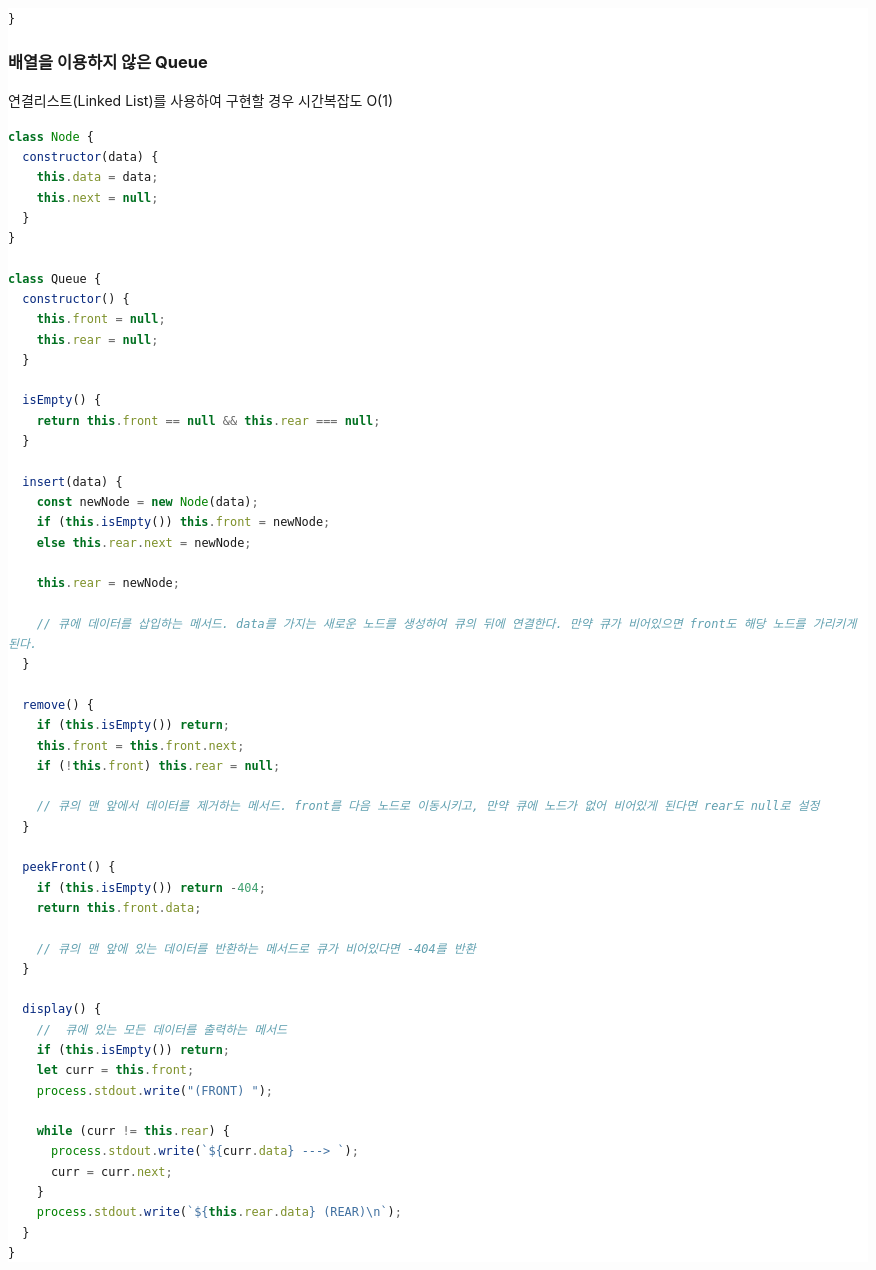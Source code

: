 ```js
}
```

### 배열을 이용하지 않은 Queue

연결리스트(Linked List)를 사용하여 구현할 경우 시간복잡도 O(1)

```js
class Node {
  constructor(data) {
    this.data = data;
    this.next = null;
  }
}

class Queue {
  constructor() {
    this.front = null;
    this.rear = null;
  }

  isEmpty() {
    return this.front == null && this.rear === null;
  }

  insert(data) {
    const newNode = new Node(data);
    if (this.isEmpty()) this.front = newNode;
    else this.rear.next = newNode;

    this.rear = newNode;

    // 큐에 데이터를 삽입하는 메서드. data를 가지는 새로운 노드를 생성하여 큐의 뒤에 연결한다. 만약 큐가 비어있으면 front도 해당 노드를 가리키게 된다.
  }

  remove() {
    if (this.isEmpty()) return;
    this.front = this.front.next;
    if (!this.front) this.rear = null;

    // 큐의 맨 앞에서 데이터를 제거하는 메서드. front를 다음 노드로 이동시키고, 만약 큐에 노드가 없어 비어있게 된다면 rear도 null로 설정
  }

  peekFront() {
    if (this.isEmpty()) return -404;
    return this.front.data;

    // 큐의 맨 앞에 있는 데이터를 반환하는 메서드로 큐가 비어있다면 -404를 반환
  }

  display() {
    //  큐에 있는 모든 데이터를 출력하는 메서드
    if (this.isEmpty()) return;
    let curr = this.front;
    process.stdout.write("(FRONT) ");

    while (curr != this.rear) {
      process.stdout.write(`${curr.data} ---> `);
      curr = curr.next;
    }
    process.stdout.write(`${this.rear.data} (REAR)\n`);
  }
}
```